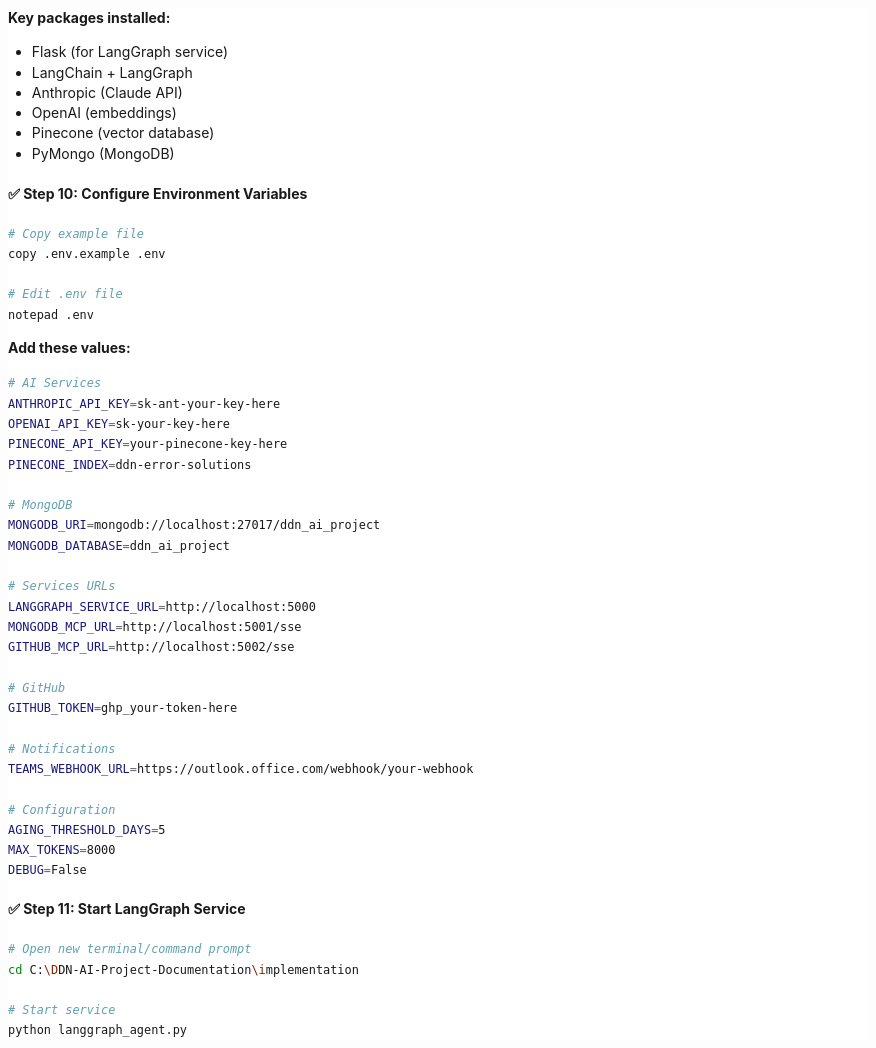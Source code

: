**Key packages installed:**
- Flask (for LangGraph service)
- LangChain + LangGraph
- Anthropic (Claude API)
- OpenAI (embeddings)
- Pinecone (vector database)
- PyMongo (MongoDB)

#### ✅ **Step 10: Configure Environment Variables**

```bash
# Copy example file
copy .env.example .env

# Edit .env file
notepad .env
```

**Add these values:**
```bash
# AI Services
ANTHROPIC_API_KEY=sk-ant-your-key-here
OPENAI_API_KEY=sk-your-key-here
PINECONE_API_KEY=your-pinecone-key-here
PINECONE_INDEX=ddn-error-solutions

# MongoDB
MONGODB_URI=mongodb://localhost:27017/ddn_ai_project
MONGODB_DATABASE=ddn_ai_project

# Services URLs
LANGGRAPH_SERVICE_URL=http://localhost:5000
MONGODB_MCP_URL=http://localhost:5001/sse
GITHUB_MCP_URL=http://localhost:5002/sse

# GitHub
GITHUB_TOKEN=ghp_your-token-here

# Notifications
TEAMS_WEBHOOK_URL=https://outlook.office.com/webhook/your-webhook

# Configuration
AGING_THRESHOLD_DAYS=5
MAX_TOKENS=8000
DEBUG=False
```

#### ✅ **Step 11: Start LangGraph Service**

```bash
# Open new terminal/command prompt
cd C:\DDN-AI-Project-Documentation\implementation

# Start service
python langgraph_agent.py
```

